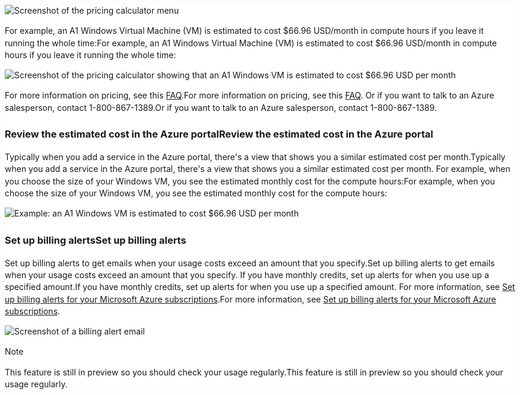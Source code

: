 ![Screenshot of the pricing calculator menu](./media/billing-getting-started/pricing-calc.png)

<span data-ttu-id="47c3f-123">For example, an A1 Windows Virtual Machine (VM) is estimated to cost $66.96 USD/month in compute hours if you leave it running the whole time:</span><span class="sxs-lookup"><span data-stu-id="47c3f-123">For example, an A1 Windows Virtual Machine (VM) is estimated to cost $66.96 USD/month in compute hours if you leave it running the whole time:</span></span>

![Screenshot of the pricing calculator showing that an A1 Windows VM is estimated to cost $66.96 USD per month](./media/billing-getting-started/pricing-calcVM.png)

<span data-ttu-id="47c3f-125">For more information on pricing, see this [FAQ](https://azure.microsoft.com/pricing/faq/).</span><span class="sxs-lookup"><span data-stu-id="47c3f-125">For more information on pricing, see this [FAQ](https://azure.microsoft.com/pricing/faq/).</span></span> <span data-ttu-id="47c3f-126">Or if you want to talk to an Azure salesperson, contact 1-800-867-1389.</span><span class="sxs-lookup"><span data-stu-id="47c3f-126">Or if you want to talk to an Azure salesperson, contact 1-800-867-1389.</span></span>

### <a name="review-the-estimated-cost-in-the-azure-portal"></a><span data-ttu-id="47c3f-127">Review the estimated cost in the Azure portal</span><span class="sxs-lookup"><span data-stu-id="47c3f-127">Review the estimated cost in the Azure portal</span></span>

<span data-ttu-id="47c3f-128">Typically when you add a service in the Azure portal, there's a view that shows you a similar estimated cost per month.</span><span class="sxs-lookup"><span data-stu-id="47c3f-128">Typically when you add a service in the Azure portal, there's a view that shows you a similar estimated cost per month.</span></span> <span data-ttu-id="47c3f-129">For example, when you choose the size of your Windows VM, you see the estimated monthly cost for the compute hours:</span><span class="sxs-lookup"><span data-stu-id="47c3f-129">For example, when you choose the size of your Windows VM, you see the estimated monthly cost for the compute hours:</span></span>

![Example: an A1 Windows VM is estimated to cost $66.96 USD per month](./media/billing-getting-started/vm-size-cost.PNG)

### <a name="set-up-billing-alerts"></a><span data-ttu-id="47c3f-131">Set up billing alerts</span><span class="sxs-lookup"><span data-stu-id="47c3f-131">Set up billing alerts</span></span>

<span data-ttu-id="47c3f-132">Set up billing alerts to get emails when your usage costs exceed an amount that you specify.</span><span class="sxs-lookup"><span data-stu-id="47c3f-132">Set up billing alerts to get emails when your usage costs exceed an amount that you specify.</span></span> <span data-ttu-id="47c3f-133">If you have monthly credits, set up alerts for when you use up a specified amount.</span><span class="sxs-lookup"><span data-stu-id="47c3f-133">If you have monthly credits, set up alerts for when you use up a specified amount.</span></span> <span data-ttu-id="47c3f-134">For more information, see [Set up billing alerts for your Microsoft Azure subscriptions](billing-set-up-alerts.md).</span><span class="sxs-lookup"><span data-stu-id="47c3f-134">For more information, see [Set up billing alerts for your Microsoft Azure subscriptions](billing-set-up-alerts.md).</span></span>

![Screenshot of a billing alert email](./media/billing-getting-started/billing-alert.png)

> [!NOTE]
> <span data-ttu-id="47c3f-136">This feature is still in preview so you should check your usage regularly.</span><span class="sxs-lookup"><span data-stu-id="47c3f-136">This feature is still in preview so you should check your usage regularly.</span></span>
